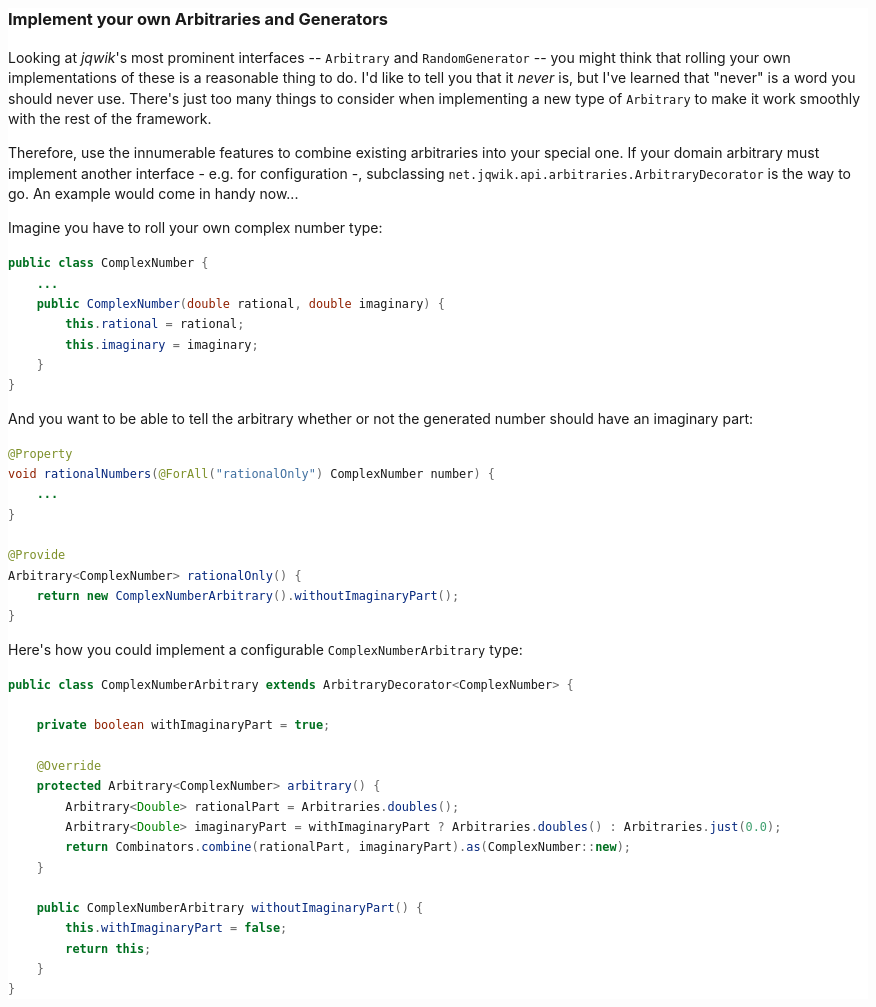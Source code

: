 ### Implement your own Arbitraries and Generators

Looking at _jqwik_'s most prominent interfaces -- `Arbitrary` and `RandomGenerator` -- you might
think that rolling your own implementations of these is a reasonable thing to do.
I'd like to tell you that it _never_ is, but I've learned that "never" is a word you should never use.
There's just too many things to consider when implementing a new type of `Arbitrary`
to make it work smoothly with the rest of the framework.

Therefore, use the innumerable features to combine existing arbitraries into your special one.
If your domain arbitrary must implement another interface - e.g. for configuration -,
subclassing `net.jqwik.api.arbitraries.ArbitraryDecorator` is the way to go.
An example would come in handy now...

Imagine you have to roll your own complex number type: 

```java
public class ComplexNumber {
    ...
	public ComplexNumber(double rational, double imaginary) {
		this.rational = rational;
		this.imaginary = imaginary;
	}
}
```

And you want to be able to tell the arbitrary whether or not the generated number
should have an imaginary part:

```java
@Property
void rationalNumbers(@ForAll("rationalOnly") ComplexNumber number) {
    ...
}

@Provide
Arbitrary<ComplexNumber> rationalOnly() {
	return new ComplexNumberArbitrary().withoutImaginaryPart();
}
```

Here's how you could implement a configurable `ComplexNumberArbitrary` type:

```java
public class ComplexNumberArbitrary extends ArbitraryDecorator<ComplexNumber> {

	private boolean withImaginaryPart = true;

	@Override
	protected Arbitrary<ComplexNumber> arbitrary() {
		Arbitrary<Double> rationalPart = Arbitraries.doubles();
		Arbitrary<Double> imaginaryPart = withImaginaryPart ? Arbitraries.doubles() : Arbitraries.just(0.0);
		return Combinators.combine(rationalPart, imaginaryPart).as(ComplexNumber::new);
	}

	public ComplexNumberArbitrary withoutImaginaryPart() {
		this.withImaginaryPart = false;
		return this;
	}
}
```
